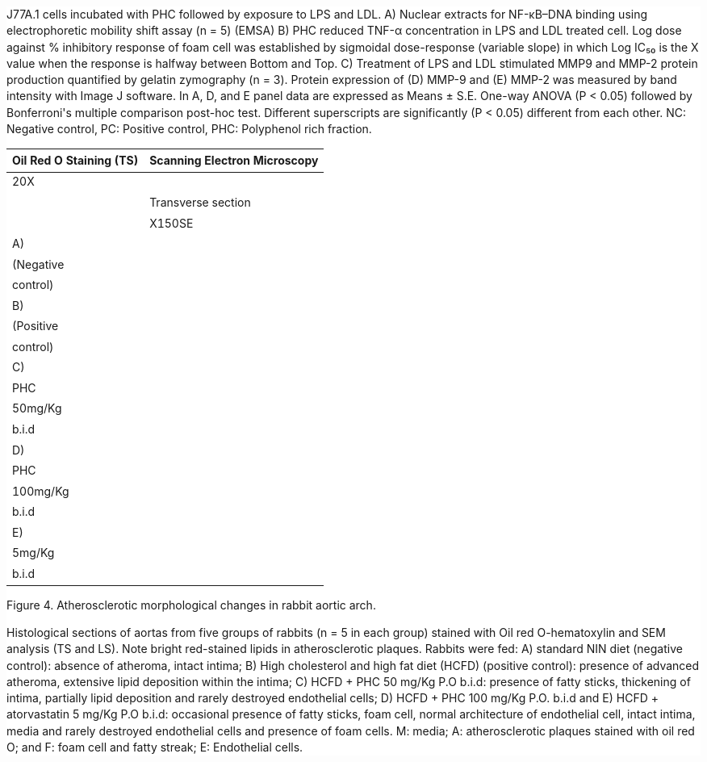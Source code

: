 J77A.1 cells incubated with PHC followed by exposure to LPS and LDL. A) Nuclear extracts for NF-κB–DNA binding using electrophoretic mobility shift assay (n = 5) (EMSA) B) PHC reduced TNF-α concentration in LPS and LDL treated cell. Log dose against % inhibitory response of foam cell was established by sigmoidal dose-response (variable slope) in which Log IC₅₀ is the X value when the response is halfway between Bottom and Top. C) Treatment of LPS and LDL stimulated MMP9 and MMP-2 protein production quantified by gelatin zymography (n = 3). Protein expression of (D) MMP-9 and (E) MMP-2 was measured by band intensity with Image J software. In A, D, and E panel data are expressed as Means ± S.E. One-way ANOVA (P < 0.05) followed by Bonferroni's multiple comparison post-hoc test. Different superscripts are significantly (P < 0.05) different from each other. NC: Negative control, PC: Positive control, PHC: Polyphenol rich fraction.

| Oil Red O Staining (TS) | Scanning Electron Microscopy |
|-------------------------|------------------------------|
| 20X                     |                              |
|                         | Transverse section          | Longitudinal section |
|                         | X150SE                      | X2.5KSE              | X300SE                      | X2.5KSE              |
| A)                      |                              |                      |                              |                      |
| (Negative               |                              |                      |                              |                      |
| control)                |                              |                      |                              |                      |
| B)                      |                              |                      |                              |                      |
| (Positive               |                              |                      |                              |                      |
| control)                |                              |                      |                              |                      |
| C)                      |                              |                      |                              |                      |
| PHC                     |                              |                      |                              |                      |
| 50mg/Kg                 |                              |                      |                              |                      |
| b.i.d                   |                              |                      |                              |                      |
| D)                      |                              |                      |                              |                      |
| PHC                     |                              |                      |                              |                      |
| 100mg/Kg                |                              |                      |                              |                      |
| b.i.d                   |                              |                      |                              |                      |
| E)                      |                              |                      |                              |                      |
| 5mg/Kg                  |                              |                      |                              |                      |
| b.i.d                   |                              |                      |                              |                      |

Figure 4. Atherosclerotic morphological changes in rabbit aortic arch.

Histological sections of aortas from five groups of rabbits (n = 5 in each group) stained with Oil red O-hematoxylin and SEM analysis (TS and LS). Note bright red-stained lipids in atherosclerotic plaques. Rabbits were fed: A) standard NIN diet (negative control): absence of atheroma, intact intima; B) High cholesterol and high fat diet (HCFD) (positive control): presence of advanced atheroma, extensive lipid deposition within the intima; C) HCFD + PHC 50 mg/Kg P.O b.i.d: presence of fatty sticks, thickening of intima, partially lipid deposition and rarely destroyed endothelial cells; D) HCFD + PHC 100 mg/Kg P.O. b.i.d and E) HCFD + atorvastatin 5 mg/Kg P.O b.i.d: occasional presence of fatty sticks, foam cell, normal architecture of endothelial cell, intact intima, media and rarely destroyed endothelial cells and presence of foam cells. M: media; A: atherosclerotic plaques stained with oil red O; and F: foam cell and fatty streak; E: Endothelial cells.
